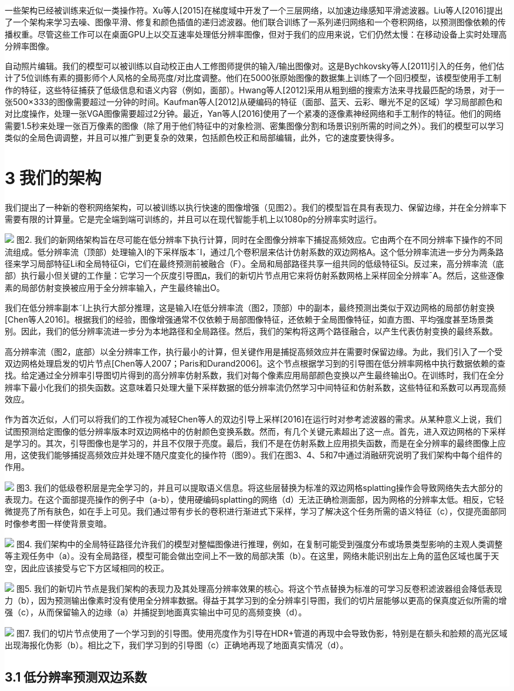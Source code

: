 一些架构已经被训练来近似一类操作符。Xu等人[2015]在梯度域中开发了一个三层网络，以加速边缘感知平滑滤波器。Liu等人[2016]提出了一个架构来学习去噪、图像平滑、修复和颜色插值的递归滤波器。他们联合训练了一系列递归网络和一个卷积网络，以预测图像依赖的传播权重。尽管这些工作可以在桌面GPU上以交互速率处理低分辨率图像，但对于我们的应用来说，它们仍然太慢：在移动设备上实时处理高分辨率图像。

自动照片编辑。我们的模型可以被训练以自动校正由人工修图师提供的输入/输出图像对。这是Bychkovsky等人[2011]引入的任务，他们估计了5位训练有素的摄影师个人风格的全局亮度/对比度调整。他们在5000张原始图像的数据集上训练了一个回归模型，该模型使用手工制作的特征，这些特征捕获了低级信息和语义内容（例如，面部）。Hwang等人[2012]采用从粗到细的搜索方法来寻找最匹配的场景，对于一张500×333的图像需要超过一分钟的时间。Kaufman等人[2012]从硬编码的特征（面部、蓝天、云彩、曝光不足的区域）学习局部颜色和对比度操作，处理一张VGA图像需要超过2分钟。最近，Yan等人[2016]使用了一个紧凑的逐像素神经网络和手工制作的特征。他们的网络需要1.5秒来处理一张百万像素的图像（除了用于他们特征中的对象检测、密集图像分割和场景识别所需的时间之外）。我们的模型可以学习类似的全局色调调整，并且可以推广到更复杂的效果，包括颜色校正和局部编辑，此外，它的速度要快得多。


# 3 我们的架构

我们提出了一种新的卷积网络架构，可以被训练以执行快速的图像增强（见图2）。我们的模型旨在具有表现力、保留边缘，并在全分辨率下需要有限的计算量。它是完全端到端可训练的，并且可以在现代智能手机上以1080p的分辨率实时运行。

![](https://borninfreedom.github.io/images/2024/10/hdrnet/2.png)
图2. 我们的新网络架构旨在尽可能在低分辨率下执行计算，同时在全图像分辨率下捕捉高频效应。它由两个在不同分辨率下操作的不同流组成。低分辨率流（顶部）处理输入I的下采样版本˜I，通过几个卷积层来估计仿射系数的双边网格A。这个低分辨率流进一步分为两条路径来学习局部特征Li和全局特征Gi，它们在最终预测前被融合（F）。全局和局部路径共享一组共同的低级特征Si。反过来，高分辨率流（底部）执行最小但关键的工作量：它学习一个灰度引导图д，我们的新切片节点用它来将仿射系数网格上采样回全分辨率¯A。然后，这些逐像素的局部仿射变换被应用于全分辨率输入，产生最终输出O。


我们在低分辨率副本˜I上执行大部分推理，这是输入I在低分辨率流（图2，顶部）中的副本，最终预测出类似于双边网格的局部仿射变换[Chen等人2016]。根据我们的经验，图像增强通常不仅依赖于局部图像特征，还依赖于全局图像特征，如直方图、平均强度甚至场景类别。因此，我们的低分辨率流进一步分为本地路径和全局路径。然后，我们的架构将这两个路径融合，以产生代表仿射变换的最终系数。

高分辨率流（图2，底部）以全分辨率工作，执行最小的计算，但关键作用是捕捉高频效应并在需要时保留边缘。为此，我们引入了一个受双边网格处理启发的切片节点[Chen等人2007；Paris和Durand2006]。这个节点根据学习到的引导图在低分辨率网格中执行数据依赖的查找。给定通过全分辨率引导图切片得到的高分辨率仿射系数，我们对每个像素应用局部颜色变换以产生最终输出O。在训练时，我们在全分辨率下最小化我们的损失函数。这意味着只处理大量下采样数据的低分辨率流仍然学习中间特征和仿射系数，这些特征和系数可以再现高频效应。

作为首次近似，人们可以将我们的工作视为减轻Chen等人的双边引导上采样[2016]在运行时对参考滤波器的需求。从某种意义上说，我们试图预测给定图像的低分辨率版本时双边网格中的仿射颜色变换系数。然而，有几个关键元素超出了这一点。首先，进入双边网格的下采样是学习的。其次，引导图像也是学习的，并且不仅限于亮度。最后，我们不是在仿射系数上应用损失函数，而是在全分辨率的最终图像上应用，这使我们能够捕捉高频效应并处理不随尺度变化的操作符（图9）。我们在图3、4、5和7中通过消融研究说明了我们架构中每个组件的作用。


![](https://borninfreedom.github.io/images/2024/10/hdrnet/3.png)
图3. 我们的低级卷积层是完全学习的，并且可以提取语义信息。将这些层替换为标准的双边网格splatting操作会导致网络失去大部分的表现力。在这个面部提亮操作的例子中（a-b），使用硬编码splatting的网络（d）无法正确检测面部，因为网格的分辨率太低。相反，它轻微提亮了所有肤色，如在手上可见。我们通过带有步长的卷积进行渐进式下采样，学习了解决这个任务所需的语义特征（c），仅提亮面部同时像参考图一样使背景变暗。

![](https://borninfreedom.github.io/images/2024/10/hdrnet/4.png)
图4. 我们架构中的全局特征路径允许我们的模型对整幅图像进行推理，例如，在复制可能受到强度分布或场景类型影响的主观人类调整等主观任务中（a）。没有全局路径，模型可能会做出空间上不一致的局部决策（b）。在这里，网络未能识别出左上角的蓝色区域也属于天空，因此应该接受与它下方区域相同的校正。

![](https://borninfreedom.github.io/images/2024/10/hdrnet/5.png)
图5. 我们的新切片节点是我们架构的表现力及其处理高分辨率效果的核心。将这个节点替换为标准的可学习反卷积滤波器组会降低表现力（b），因为预测输出像素时没有使用全分辨率数据。得益于其学习到的全分辨率引导图，我们的切片层能够以更高的保真度近似所需的增强（c），从而保留输入的边缘（a）并捕捉到地面真实输出中可见的高频变换（d）。


![](https://borninfreedom.github.io/images/2024/10/hdrnet/7.png)
图7. 我们的切片节点使用了一个学习到的引导图。使用亮度作为引导在HDR+管道的再现中会导致伪影，特别是在额头和脸颊的高光区域出现海报化伪影（b）。相比之下，我们学习到的引导图（c）正确地再现了地面真实情况（d）。

## 3.1 低分辨率预测双边系数
